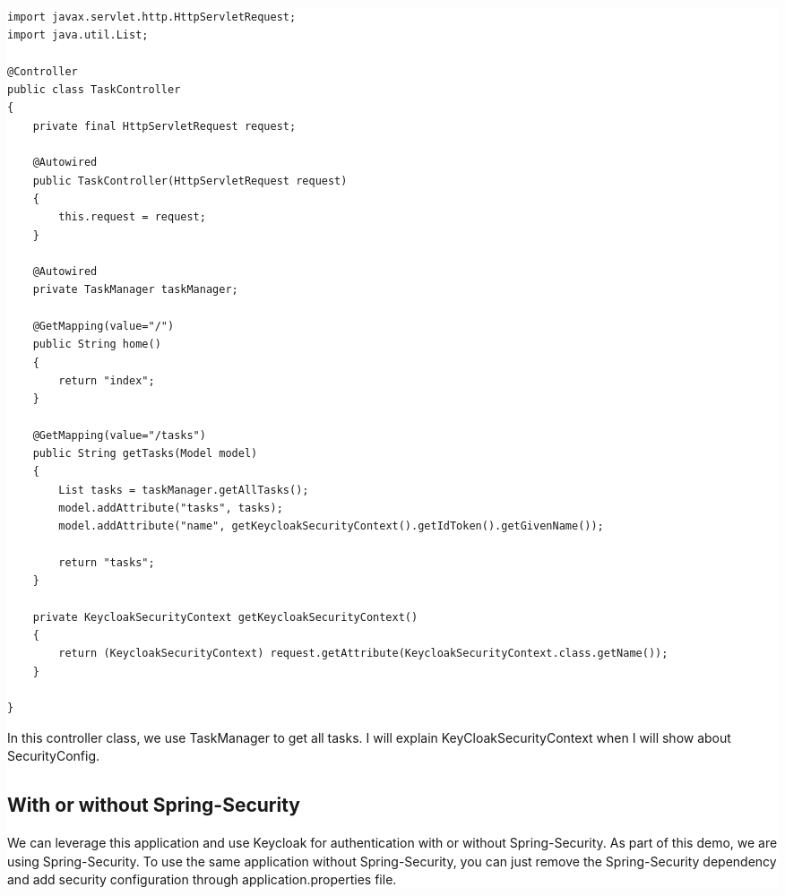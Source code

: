 ```
import javax.servlet.http.HttpServletRequest;
import java.util.List;

@Controller
public class TaskController
{
    private final HttpServletRequest request;

    @Autowired
    public TaskController(HttpServletRequest request)
    {
        this.request = request;
    }

    @Autowired
    private TaskManager taskManager;

    @GetMapping(value="/")
    public String home()
    {
        return "index";
    }

    @GetMapping(value="/tasks")
    public String getTasks(Model model)
    {
        List tasks = taskManager.getAllTasks();
        model.addAttribute("tasks", tasks);
        model.addAttribute("name", getKeycloakSecurityContext().getIdToken().getGivenName());

        return "tasks";
    }

    private KeycloakSecurityContext getKeycloakSecurityContext()
    {
        return (KeycloakSecurityContext) request.getAttribute(KeycloakSecurityContext.class.getName());
    }

}
```

In this controller class, we use TaskManager to get all tasks. I will explain KeyCloakSecurityContext when I will show about SecurityConfig.

## With or without Spring-Security

We can leverage this application and use Keycloak for authentication with or without Spring-Security. As part of this demo, we are using Spring-Security. To use the same application without Spring-Security, you can just remove the Spring-Security dependency and add security configuration through application.properties file.
